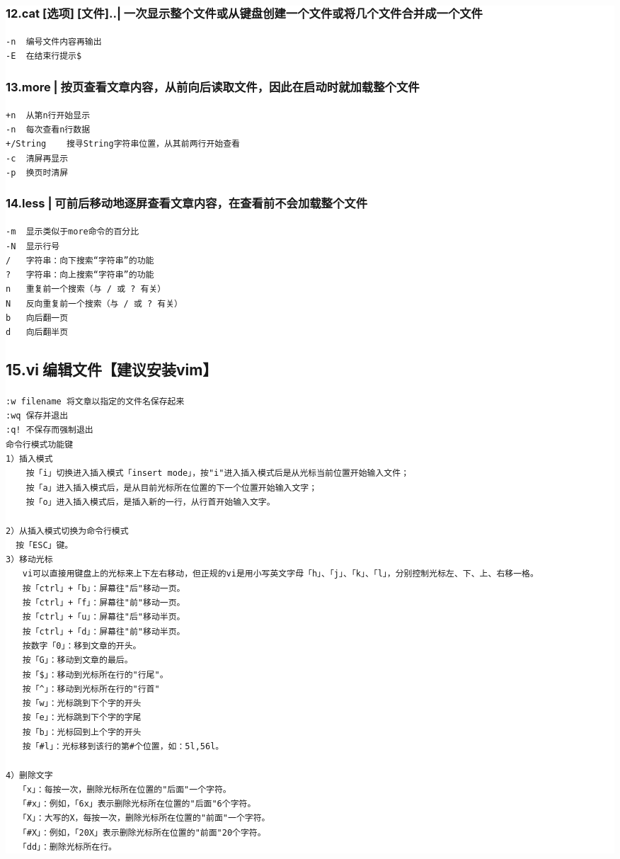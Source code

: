 ### 12.cat [选项] [文件]..| 一次显示整个文件或从键盘创建一个文件或将几个文件合并成一个文件

```
-n  编号文件内容再输出
-E  在结束行提示$
```

### 13.more | 按页查看文章内容，从前向后读取文件，因此在启动时就加载整个文件

```
+n  从第n行开始显示
-n  每次查看n行数据
+/String    搜寻String字符串位置，从其前两行开始查看
-c  清屏再显示
-p  换页时清屏
```

### 14.less | 可前后移动地逐屏查看文章内容，在查看前不会加载整个文件

```
-m  显示类似于more命令的百分比
-N  显示行号
/   字符串：向下搜索“字符串”的功能
?   字符串：向上搜索“字符串”的功能
n   重复前一个搜索（与 / 或 ? 有关）
N   反向重复前一个搜索（与 / 或 ? 有关）
b   向后翻一页
d   向后翻半页
```

## 15.vi 编辑文件【建议安装vim】

```
:w filename 将文章以指定的文件名保存起来  
:wq 保存并退出
:q! 不保存而强制退出
命令行模式功能键
1）插入模式
    按「i」切换进入插入模式「insert mode」，按"i"进入插入模式后是从光标当前位置开始输入文件；
    按「a」进入插入模式后，是从目前光标所在位置的下一个位置开始输入文字；
    按「o」进入插入模式后，是插入新的一行，从行首开始输入文字。

2）从插入模式切换为命令行模式
  按「ESC」键。
3）移动光标
　　vi可以直接用键盘上的光标来上下左右移动，但正规的vi是用小写英文字母「h」、「j」、「k」、「l」，分别控制光标左、下、上、右移一格。
　　按「ctrl」+「b」：屏幕往"后"移动一页。
　　按「ctrl」+「f」：屏幕往"前"移动一页。
　　按「ctrl」+「u」：屏幕往"后"移动半页。
　　按「ctrl」+「d」：屏幕往"前"移动半页。
　　按数字「0」：移到文章的开头。
　　按「G」：移动到文章的最后。
　　按「$」：移动到光标所在行的"行尾"。
　　按「^」：移动到光标所在行的"行首"
　　按「w」：光标跳到下个字的开头
　　按「e」：光标跳到下个字的字尾
　　按「b」：光标回到上个字的开头
　　按「#l」：光标移到该行的第#个位置，如：5l,56l。

4）删除文字
　　「x」：每按一次，删除光标所在位置的"后面"一个字符。
　　「#x」：例如，「6x」表示删除光标所在位置的"后面"6个字符。
　　「X」：大写的X，每按一次，删除光标所在位置的"前面"一个字符。
　　「#X」：例如，「20X」表示删除光标所在位置的"前面"20个字符。
　　「dd」：删除光标所在行。
```